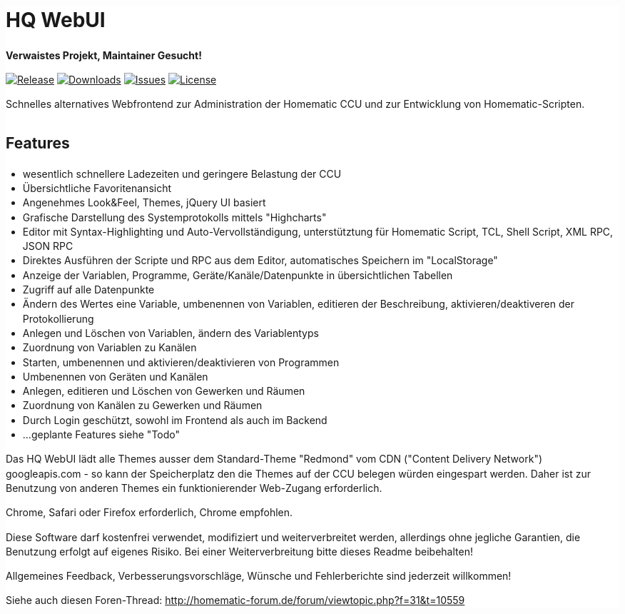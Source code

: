 # HQ WebUI

**Verwaistes Projekt, Maintainer Gesucht!**

[![Release](https://img.shields.io/github/release/homematic-community/hq-webui.svg)](https://github.com/homematic-community/hq-webui/releases/latest)
[![Downloads](https://img.shields.io/github/downloads/homematic-community/hq-webui/latest/total.svg)](https://github.com/homematic-community/hq-webui/releases/latest)
[![Issues](https://img.shields.io/github/issues/homematic-community/hq-webui.svg)](https://github.com/homematic-community/hq-webui/issues)
[![License](https://img.shields.io/badge/license-GPL%203.0-green.svg)](https://opensource.org/licenses/GPL-3.0)

Schnelles alternatives Webfrontend zur Administration der Homematic CCU und zur Entwicklung von Homematic-Scripten.

## Features
* wesentlich schnellere Ladezeiten und geringere Belastung der CCU
* Übersichtliche Favoritenansicht
* Angenehmes Look&Feel, Themes, jQuery UI basiert
* Grafische Darstellung des Systemprotokolls mittels "Highcharts"
* Editor mit Syntax-Highlighting und Auto-Vervollständigung, unterstütztung für Homematic Script, TCL, Shell Script, XML RPC, JSON RPC
* Direktes Ausführen der Scripte und RPC aus dem Editor, automatisches Speichern im "LocalStorage"
* Anzeige der Variablen, Programme, Geräte/Kanäle/Datenpunkte in übersichtlichen Tabellen
* Zugriff auf alle Datenpunkte
* Ändern des Wertes eine Variable, umbenennen von Variablen, editieren der Beschreibung, aktivieren/deaktiveren der Protokollierung
* Anlegen und Löschen von Variablen, ändern des Variablentyps
* Zuordnung von Variablen zu Kanälen
* Starten, umbenennen und aktivieren/deaktivieren von Programmen
* Umbenennen von Geräten und Kanälen
* Anlegen, editieren und Löschen von Gewerken und Räumen
* Zuordnung von Kanälen zu Gewerken und Räumen
* Durch Login geschützt, sowohl im Frontend als auch im Backend
* ...geplante Features siehe "Todo"

Das HQ WebUI lädt alle Themes ausser dem Standard-Theme "Redmond" vom CDN ("Content Delivery Network") googleapis.com - so kann der Speicherplatz den die Themes auf der CCU belegen würden eingespart werden. Daher ist zur Benutzung von anderen Themes ein funktionierender Web-Zugang erforderlich.

Chrome, Safari oder Firefox erforderlich, Chrome empfohlen.

Diese Software darf kostenfrei verwendet, modifiziert und weiterverbreitet werden, allerdings ohne jegliche Garantien, die Benutzung erfolgt auf eigenes Risiko. Bei einer Weiterverbreitung bitte dieses Readme beibehalten!

Allgemeines Feedback, Verbesserungsvorschläge, Wünsche und Fehlerberichte sind jederzeit willkommen!

Siehe auch diesen Foren-Thread: http://homematic-forum.de/forum/viewtopic.php?f=31&t=10559

